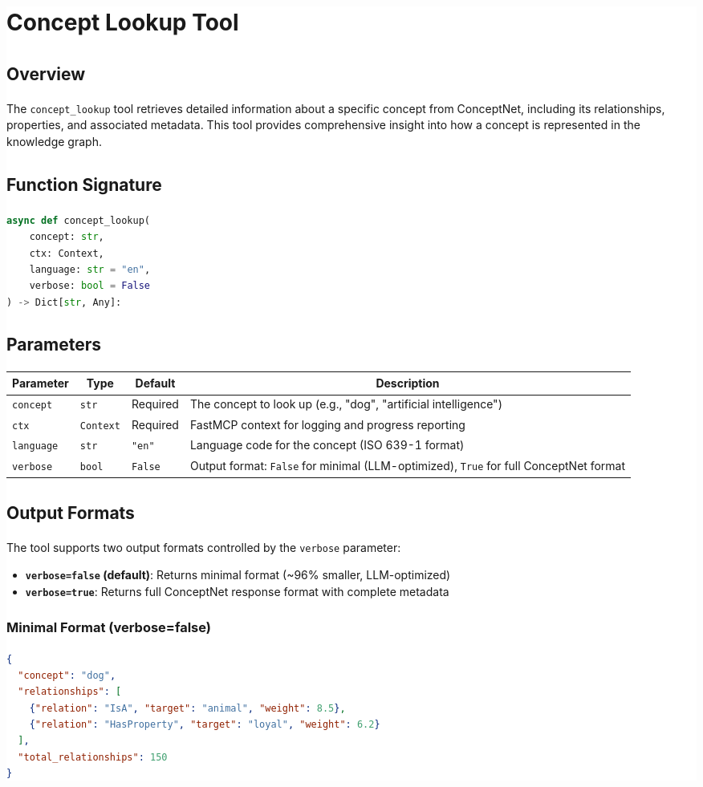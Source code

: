 # Concept Lookup Tool

## Overview

The `concept_lookup` tool retrieves detailed information about a specific concept from ConceptNet, including its relationships, properties, and associated metadata. This tool provides comprehensive insight into how a concept is represented in the knowledge graph.

## Function Signature

```python
async def concept_lookup(
    concept: str,
    ctx: Context,
    language: str = "en",
    verbose: bool = False
) -> Dict[str, Any]:
```

## Parameters

| Parameter | Type | Default | Description |
|-----------|------|---------|-------------|
| `concept` | `str` | Required | The concept to look up (e.g., "dog", "artificial intelligence") |
| `ctx` | `Context` | Required | FastMCP context for logging and progress reporting |
| `language` | `str` | `"en"` | Language code for the concept (ISO 639-1 format) |
| `verbose` | `bool` | `False` | Output format: `False` for minimal (LLM-optimized), `True` for full ConceptNet format |

## Output Formats

The tool supports two output formats controlled by the `verbose` parameter:

- **`verbose=false` (default)**: Returns minimal format (~96% smaller, LLM-optimized)
- **`verbose=true`**: Returns full ConceptNet response format with complete metadata

### Minimal Format (verbose=false)
```json
{
  "concept": "dog",
  "relationships": [
    {"relation": "IsA", "target": "animal", "weight": 8.5},
    {"relation": "HasProperty", "target": "loyal", "weight": 6.2}
  ],
  "total_relationships": 150
}
```
